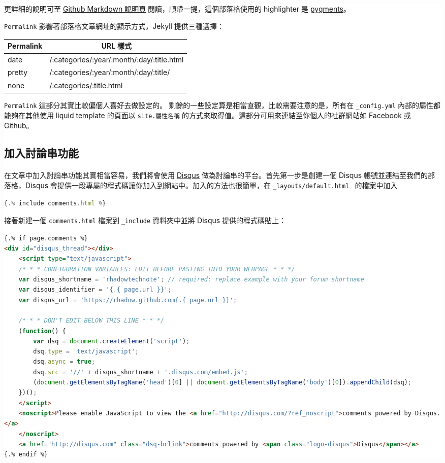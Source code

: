 更詳細的說明可至 [Github Markdown 說明頁](https://guides.github.com/features/mastering-markdown/) 閱讀，順帶一提，這個部落格使用的 highlighter 是 [pygments](http://pygments.org/)。

`Permalink` 影響著部落格文章網址的顯示方式，Jekyll 提供三種選擇：

|Permalink  | URL 樣式|
------------ | -------------
|date | /:categories/:year/:month/:day/:title.html|
|pretty | /:categories/:year/:month/:day/:title/|
|none | /:categories/:title.html|

`Permalink` 這部分其實比較偏個人喜好去做設定的。
剩餘的一些設定算是相當直觀，比較需要注意的是，所有在 `_config.yml` 內部的屬性都能夠在其他使用 liquid template 的頁面以 `site.屬性名稱` 的方式來取得值。這部分可用來連結至你個人的社群網站如 Facebook 或 Github。

## 加入討論串功能
在文章中加入討論串功能其實相當容易，我們將會使用 [Disqus](https://disqus.com/) 做為討論串的平台。首先第一步是創建一個 Disqus 帳號並連結至我們的部落格，Disqus 會提供一段專屬的程式碼讓你加入到網站中。加入的方法也很簡單，在 `_layouts/default.html ` 的檔案中加入

```javascript
{.% include comments.html %}
```

接著新建一個 `comments.html` 檔案到 `_include` 資料夾中並將 Disqus 提供的程式碼貼上：

```html
{.% if page.comments %}
<div id="disqus_thread"></div>
    <script type="text/javascript">
    /* * * CONFIGURATION VARIABLES: EDIT BEFORE PASTING INTO YOUR WEBPAGE * * */
    var disqus_shortname = 'rhadowtechnote'; // required: replace example with your forum shortname
    var disqus_identifier = '{.{ page.url }}';
    var disqus_url = 'https://rhadow.github.com{.{ page.url }}';

    /* * * DON'T EDIT BELOW THIS LINE * * */
    (function() {
        var dsq = document.createElement('script');
        dsq.type = 'text/javascript';
        dsq.async = true;
        dsq.src = '//' + disqus_shortname + '.disqus.com/embed.js';
        (document.getElementsByTagName('head')[0] || document.getElementsByTagName('body')[0]).appendChild(dsq);
    })();
    </script>
    <noscript>Please enable JavaScript to view the <a href="http://disqus.com/?ref_noscript">comments powered by Disqus.</a>
    </noscript>
    <a href="http://disqus.com" class="dsq-brlink">comments powered by <span class="logo-disqus">Disqus</span></a>
{.% endif %}
```
